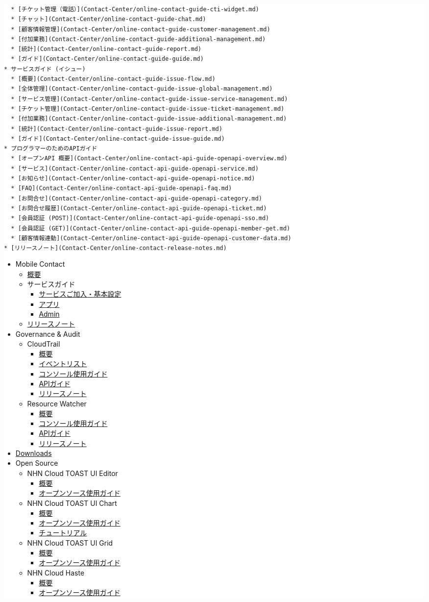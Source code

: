       * [チケット管理（電話）](Contact-Center/online-contact-guide-cti-widget.md)
      * [チャット](Contact-Center/online-contact-guide-chat.md)
      * [顧客情報管理](Contact-Center/online-contact-guide-customer-management.md)
      * [付加業務](Contact-Center/online-contact-guide-additional-management.md)
      * [統計](Contact-Center/online-contact-guide-report.md)
      * [ガイド](Contact-Center/online-contact-guide-guide.md)
    * サービスガイド (イシュー)
      * [概要](Contact-Center/online-contact-guide-issue-flow.md)
      * [全体管理](Contact-Center/online-contact-guide-issue-global-management.md)
      * [サービス管理](Contact-Center/online-contact-guide-issue-service-management.md)
      * [チケット管理](Contact-Center/online-contact-guide-issue-ticket-management.md)
      * [付加業務](Contact-Center/online-contact-guide-issue-additional-management.md)
      * [統計](Contact-Center/online-contact-guide-issue-report.md)
      * [ガイド](Contact-Center/online-contact-guide-issue-guide.md)
    * プログラマーのためのAPIガイド
      * [オープンAPI 概要](Contact-Center/online-contact-api-guide-openapi-overview.md)
      * [サービス](Contact-Center/online-contact-api-guide-openapi-service.md)
      * [お知らせ](Contact-Center/online-contact-api-guide-openapi-notice.md)
      * [FAQ](Contact-Center/online-contact-api-guide-openapi-faq.md)
      * [お問合せ](Contact-Center/online-contact-api-guide-openapi-category.md)
      * [お問合せ履歴](Contact-Center/online-contact-api-guide-openapi-ticket.md)
      * [会員認証 (POST)](Contact-Center/online-contact-api-guide-openapi-sso.md)
      * [会員認証 (GET)](Contact-Center/online-contact-api-guide-openapi-member-get.md)
      * [顧客情報連動](Contact-Center/online-contact-api-guide-openapi-customer-data.md)
    * [リリースノート](Contact-Center/online-contact-release-notes.md)
  * Mobile Contact
    * [概要](Contact-Center/mobile-contact-overview.md)
    * サービスガイド
      * [サービスご加入・基本設定](Contact-Center/mobile-contact-application-guide.md)
      * [アプリ](Contact-Center/mobile-contact-app-guide.md)
      * [Admin](Contact-Center/mobile-contact-admin-guide.md)
    * [リリースノート](Contact-Center/mobile-contact-release-notes.md)
* Governance & Audit
  * CloudTrail
    * [概要](Governance-&-Audit/CloudTrail/overview.md)
    * [イベントリスト](Governance-&-Audit/CloudTrail/event-list.md)
    * [コンソール使用ガイド](Governance-&-Audit/CloudTrail/console-guide.md)
    * [APIガイド](Governance-&-Audit/CloudTrail/api-guide.md)
    * [リリースノート](Governance-&-Audit/CloudTrail/release-notes.md)
  * Resource Watcher
    * [概要](Governance-&-Audit/Resource-Watcher/overview.md)
    * [コンソール使用ガイド](Governance-&-Audit/Resource-Watcher/console-guide.md)
    * [APIガイド](Governance-&-Audit/Resource-Watcher/api-guide.md)
    * [リリースノート](Governance-&-Audit/Resource-Watcher/release-notes.md)
* [Downloads](Download.md)
* Open Source
  * NHN Cloud TOAST UI Editor
    * [概要](Open-Source/NHN-Cloud-TOAST-UI-Editor/overview.md)
    * [オープンソース使用ガイド](Open-Source/NHN-Cloud-TOAST-UI-Editor/opensource-guide.md)
  * NHN Cloud TOAST UI Chart
    * [概要](Open-Source/NHN-Cloud-TOAST-UI-Chart/overview.md)
    * [オープンソース使用ガイド](Open-Source/NHN-Cloud-TOAST-UI-Chart/opensource-guide.md)
    * [チュートリアル](Open-Source/NHN-Cloud-TOAST-UI-Chart/tutorial.md)
  * NHN Cloud TOAST UI Grid
    * [概要](Open-Source/NHN-Cloud-TOAST-UI-Grid/overview.md)
    * [オープンソース使用ガイド](Open-Source/NHN-Cloud-TOAST-UI-Grid/opensource-guide.md)
  * NHN Cloud Haste
    * [概要](Open-Source/Toast-Haste/overview.md)
    * [オープンソース使用ガイド](Open-Source/Toast-Haste/opensource-guide.md)
